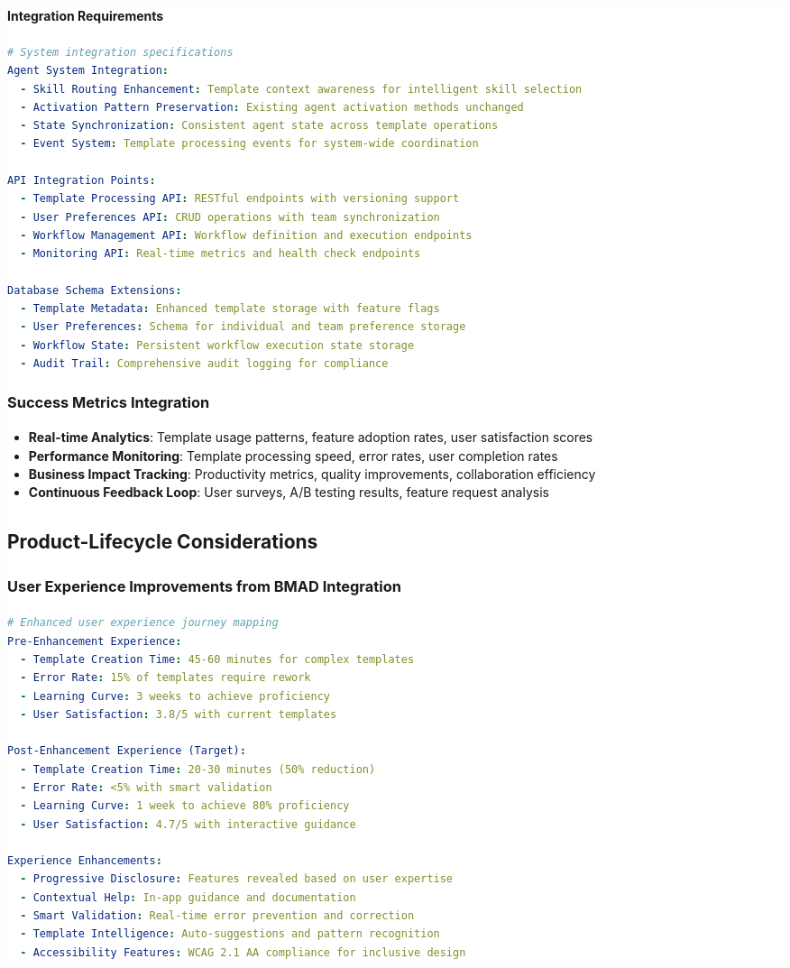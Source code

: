 #### Integration Requirements
```yaml
# System integration specifications
Agent System Integration:
  - Skill Routing Enhancement: Template context awareness for intelligent skill selection
  - Activation Pattern Preservation: Existing agent activation methods unchanged
  - State Synchronization: Consistent agent state across template operations
  - Event System: Template processing events for system-wide coordination

API Integration Points:
  - Template Processing API: RESTful endpoints with versioning support
  - User Preferences API: CRUD operations with team synchronization
  - Workflow Management API: Workflow definition and execution endpoints
  - Monitoring API: Real-time metrics and health check endpoints

Database Schema Extensions:
  - Template Metadata: Enhanced template storage with feature flags
  - User Preferences: Schema for individual and team preference storage
  - Workflow State: Persistent workflow execution state storage
  - Audit Trail: Comprehensive audit logging for compliance
```

### Success Metrics Integration
- **Real-time Analytics**: Template usage patterns, feature adoption rates, user satisfaction scores
- **Performance Monitoring**: Template processing speed, error rates, user completion rates
- **Business Impact Tracking**: Productivity metrics, quality improvements, collaboration efficiency
- **Continuous Feedback Loop**: User surveys, A/B testing results, feature request analysis

## Product-Lifecycle Considerations

### User Experience Improvements from BMAD Integration
```yaml
# Enhanced user experience journey mapping
Pre-Enhancement Experience:
  - Template Creation Time: 45-60 minutes for complex templates
  - Error Rate: 15% of templates require rework
  - Learning Curve: 3 weeks to achieve proficiency
  - User Satisfaction: 3.8/5 with current templates

Post-Enhancement Experience (Target):
  - Template Creation Time: 20-30 minutes (50% reduction)
  - Error Rate: <5% with smart validation
  - Learning Curve: 1 week to achieve 80% proficiency
  - User Satisfaction: 4.7/5 with interactive guidance

Experience Enhancements:
  - Progressive Disclosure: Features revealed based on user expertise
  - Contextual Help: In-app guidance and documentation
  - Smart Validation: Real-time error prevention and correction
  - Template Intelligence: Auto-suggestions and pattern recognition
  - Accessibility Features: WCAG 2.1 AA compliance for inclusive design
```
